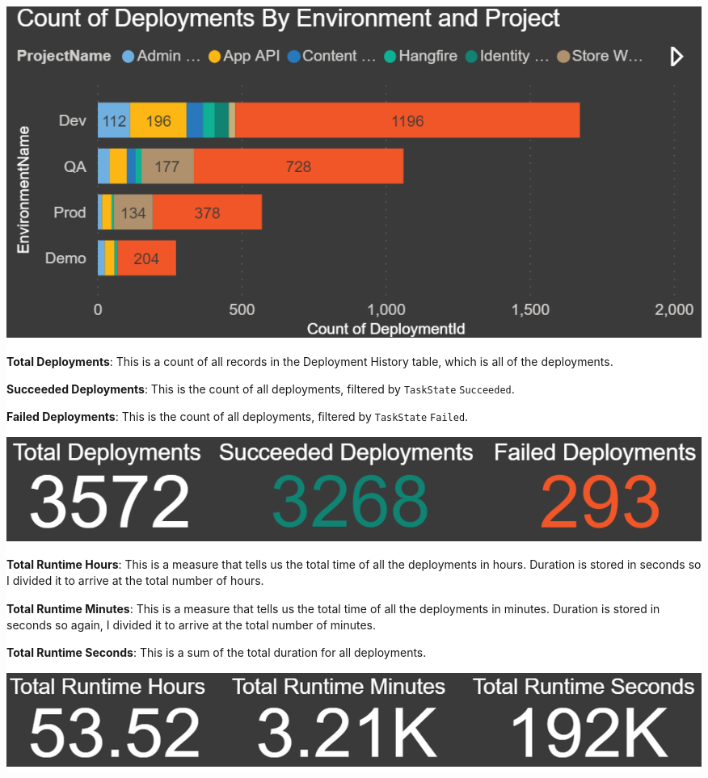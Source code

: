 ![](report02.png "width=500")

**Total Deployments**: This is a count of all records in the Deployment History table, which is all of the deployments.

**Succeeded Deployments**: This is the count of all deployments, filtered by `TaskState` `Succeeded`.

**Failed Deployments**: This is the count of all deployments, filtered by `TaskState` `Failed`.

![](report03.png "width=500")

**Total Runtime Hours**: This is a measure that tells us the total time of all the deployments in hours. Duration is stored in seconds so I divided it to arrive at the total number of hours.

**Total Runtime Minutes**: This is a measure that tells us the total time of all the deployments in minutes. Duration is stored in seconds so again, I divided it to arrive at the total number of minutes.

**Total Runtime Seconds**: This is a sum of the total duration for all deployments.

![](report04.png "width=500")
